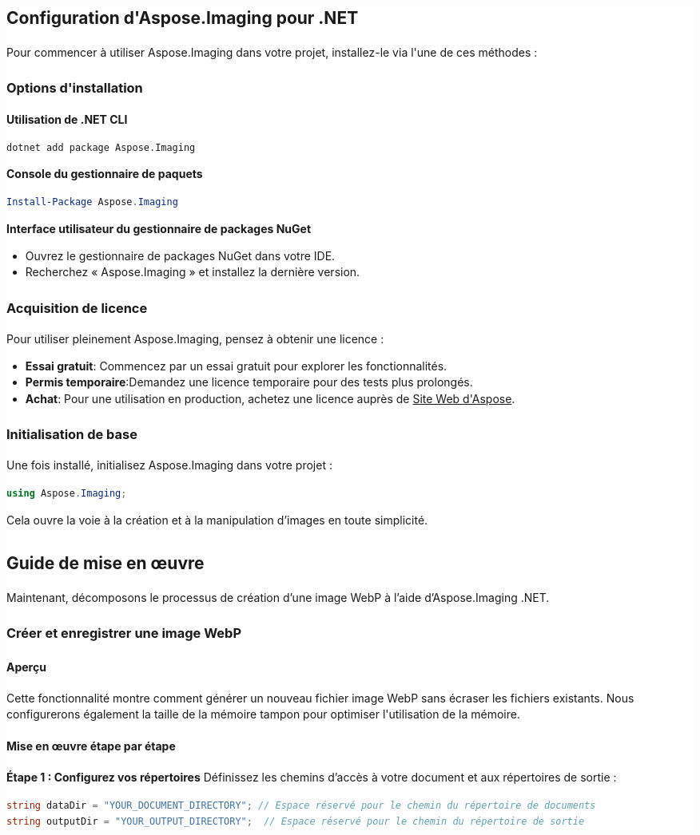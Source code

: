 ## Configuration d'Aspose.Imaging pour .NET

Pour commencer à utiliser Aspose.Imaging dans votre projet, installez-le via l'une de ces méthodes :

### Options d'installation

**Utilisation de .NET CLI**
```bash
dotnet add package Aspose.Imaging
```

**Console du gestionnaire de paquets**
```powershell
Install-Package Aspose.Imaging
```

**Interface utilisateur du gestionnaire de packages NuGet**
- Ouvrez le gestionnaire de packages NuGet dans votre IDE.
- Recherchez « Aspose.Imaging » et installez la dernière version.

### Acquisition de licence

Pour utiliser pleinement Aspose.Imaging, pensez à obtenir une licence :
- **Essai gratuit**: Commencez par un essai gratuit pour explorer les fonctionnalités.
- **Permis temporaire**:Demandez une licence temporaire pour des tests plus prolongés.
- **Achat**: Pour une utilisation en production, achetez une licence auprès de [Site Web d'Aspose](https://purchase.aspose.com/buy).

### Initialisation de base

Une fois installé, initialisez Aspose.Imaging dans votre projet :
```csharp
using Aspose.Imaging;
```
Cela ouvre la voie à la création et à la manipulation d’images en toute simplicité.

## Guide de mise en œuvre

Maintenant, décomposons le processus de création d’une image WebP à l’aide d’Aspose.Imaging .NET.

### Créer et enregistrer une image WebP

#### Aperçu
Cette fonctionnalité montre comment générer un nouveau fichier image WebP sans écraser les fichiers existants. Nous configurerons également la taille de la mémoire tampon pour optimiser l'utilisation de la mémoire.

#### Mise en œuvre étape par étape

**Étape 1 : Configurez vos répertoires**
Définissez les chemins d’accès à votre document et aux répertoires de sortie :
```csharp
string dataDir = "YOUR_DOCUMENT_DIRECTORY"; // Espace réservé pour le chemin du répertoire de documents
string outputDir = "YOUR_OUTPUT_DIRECTORY";  // Espace réservé pour le chemin du répertoire de sortie
```
